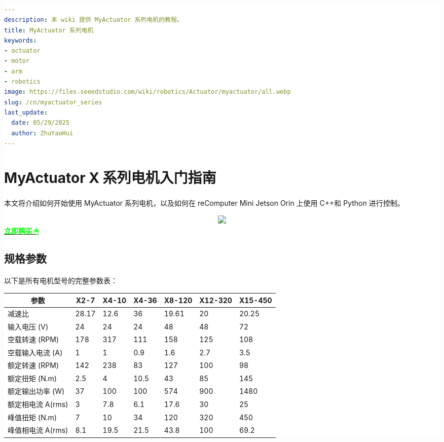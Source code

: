 ```yaml
---
description: 本 wiki 提供 MyActuator 系列电机的教程。
title: MyActuator 系列电机
keywords:
- actuator
- motor
- arm
- robotics
image: https://files.seeedstudio.com/wiki/robotics/Actuator/myactuator/all.webp
slug: /cn/myactuator_series
last_update:
  date: 05/29/2025
  author: ZhuYaoHui
---
```


# MyActuator X 系列电机入门指南

本文将介绍如何开始使用 MyActuator 系列电机，以及如何在 reComputer Mini Jetson Orin 上使用 C++和 Python 进行控制。

<div align="center">
    <img width={800}
     src="https://files.seeedstudio.com/wiki/robotics/Actuator/myactuator/all.png" />
</div>

<div class="get_one_now_container" style={{textAlign: 'center'}}>
    <a class="get_one_now_item" href="https://www.seeedstudio.com/Myactuator-X4-P36-Planetary-Actuator-p-6469.html" target="_blank">
            <strong><span><font color={'FFFFFF'} size={"4"}> 立即购买 🖱</font></span></strong>
    </a>
</div>

## 规格参数

以下是所有电机型号的完整参数表：

<table>
  <thead>
    <tr>
      <th>参数</th>
      <th>X2-7</th>
      <th>X4-10</th>
      <th>X4-36</th>
      <th>X8-120</th>
      <th>X12-320</th>
      <th>X15-450</th>
    </tr>
  </thead>
  <tbody>
    <tr><td>减速比</td><td>28.17</td><td>12.6</td><td>36</td><td>19.61</td><td>20</td><td>20.25</td></tr>
    <tr><td>输入电压 (V)</td><td>24</td><td>24</td><td>24</td><td>48</td><td>48</td><td>72</td></tr>
    <tr><td>空载转速 (RPM)</td><td>178</td><td>317</td><td>111</td><td>158</td><td>125</td><td>108</td></tr>
    <tr><td>空载输入电流 (A)</td><td>1</td><td>1</td><td>0.9</td><td>1.6</td><td>2.7</td><td>3.5</td></tr>
    <tr><td>额定转速 (RPM)</td><td>142</td><td>238</td><td>83</td><td>127</td><td>100</td><td>98</td></tr>
    <tr><td>额定扭矩 (N.m)</td><td>2.5</td><td>4</td><td>10.5</td><td>43</td><td>85</td><td>145</td></tr>
    <tr><td>额定输出功率 (W)</td><td>37</td><td>100</td><td>100</td><td>574</td><td>900</td><td>1480</td></tr>
    <tr><td>额定相电流 A(rms)</td><td>3</td><td>7.8</td><td>6.1</td><td>17.6</td><td>30</td><td>25</td></tr>
    <tr><td>峰值扭矩 (N.m)</td><td>7</td><td>10</td><td>34</td><td>120</td><td>320</td><td>450</td></tr>
    <tr><td>峰值相电流 A(rms)</td><td>8.1</td><td>19.5</td><td>21.5</td><td>43.8</td><td>100</td><td>69.2</td></tr>